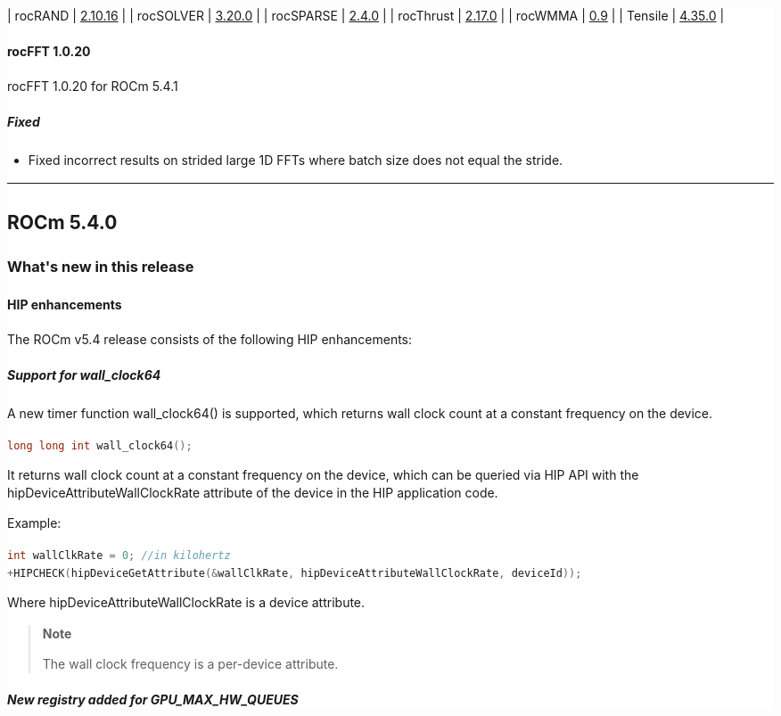 | rocRAND | [2.10.16](https://github.com/ROCmSoftwarePlatform/rocRAND/releases/tag/rocm-5.4.1) |
| rocSOLVER | [3.20.0](https://github.com/ROCmSoftwarePlatform/rocSOLVER/releases/tag/rocm-5.4.1) |
| rocSPARSE | [2.4.0](https://github.com/ROCmSoftwarePlatform/rocSPARSE/releases/tag/rocm-5.4.1) |
| rocThrust | [2.17.0](https://github.com/ROCmSoftwarePlatform/rocThrust/releases/tag/rocm-5.4.1) |
| rocWMMA | [0.9](https://github.com/ROCmSoftwarePlatform/rocWMMA/releases/tag/rocm-5.4.1) |
| Tensile | [4.35.0](https://github.com/ROCmSoftwarePlatform/Tensile/releases/tag/rocm-5.4.1) |

#### rocFFT 1.0.20

rocFFT 1.0.20 for ROCm 5.4.1

##### Fixed

- Fixed incorrect results on strided large 1D FFTs where batch size does not equal the stride.

-------------------

## ROCm 5.4.0


### What's new in this release

#### HIP enhancements

The ROCm v5.4 release consists of the following HIP enhancements:

##### Support for wall_clock64

A new timer function wall_clock64() is supported, which returns wall clock count at a constant frequency on the device.

```cpp
long long int wall_clock64();
```

It returns wall clock count at a constant frequency on the device, which can be queried via HIP API with the hipDeviceAttributeWallClockRate attribute of the device in the HIP application code.

Example:

```cpp
int wallClkRate = 0; //in kilohertz
+HIPCHECK(hipDeviceGetAttribute(&wallClkRate, hipDeviceAttributeWallClockRate, deviceId));
```

Where hipDeviceAttributeWallClockRate is a device attribute.

> **Note**
>
> The wall clock frequency is a per-device attribute.

##### New registry added for GPU_MAX_HW_QUEUES
